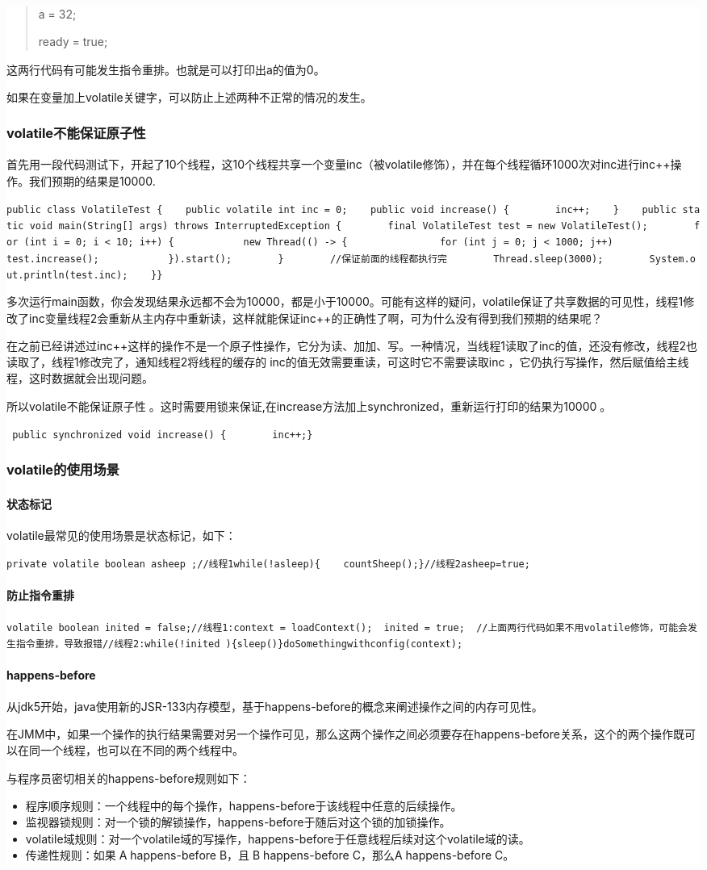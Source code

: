 > a = 32;
>
> ready = true;

这两行代码有可能发生指令重排。也就是可以打印出a的值为0。

如果在变量加上volatile关键字，可以防止上述两种不正常的情况的发生。

### volatile不能保证原子性

首先用一段代码测试下，开起了10个线程，这10个线程共享一个变量inc（被volatile修饰），并在每个线程循环1000次对inc进行inc++操作。我们预期的结果是10000.

```
public class VolatileTest {    public volatile int inc = 0;    public void increase() {        inc++;    }    public static void main(String[] args) throws InterruptedException {        final VolatileTest test = new VolatileTest();        for (int i = 0; i < 10; i++) {            new Thread(() -> {                for (int j = 0; j < 1000; j++)                    test.increase();            }).start();        }        //保证前面的线程都执行完        Thread.sleep(3000);        System.out.println(test.inc);    }}
```

多次运行main函数，你会发现结果永远都不会为10000，都是小于10000。可能有这样的疑问，volatile保证了共享数据的可见性，线程1修改了inc变量线程2会重新从主内存中重新读，这样就能保证inc++的正确性了啊，可为什么没有得到我们预期的结果呢？

在之前已经讲述过inc++这样的操作不是一个原子性操作，它分为读、加加、写。一种情况，当线程1读取了inc的值，还没有修改，线程2也读取了，线程1修改完了，通知线程2将线程的缓存的 inc的值无效需要重读，可这时它不需要读取inc ，它仍执行写操作，然后赋值给主线程，这时数据就会出现问题。

所以volatile不能保证原子性 。这时需要用锁来保证,在increase方法加上synchronized，重新运行打印的结果为10000 。

```
 public synchronized void increase() {        inc++;}
```

### volatile的使用场景

#### 状态标记

volatile最常见的使用场景是状态标记，如下：

```
private volatile boolean asheep ;//线程1while(!asleep){    countSheep();}//线程2asheep=true;
```

#### 防止指令重排

```
volatile boolean inited = false;//线程1:context = loadContext();  inited = true;  //上面两行代码如果不用volatile修饰，可能会发生指令重排，导致报错//线程2:while(!inited ){sleep()}doSomethingwithconfig(context);
```

#### happens-before

从jdk5开始，java使用新的JSR-133内存模型，基于happens-before的概念来阐述操作之间的内存可见性。

在JMM中，如果一个操作的执行结果需要对另一个操作可见，那么这两个操作之间必须要存在happens-before关系，这个的两个操作既可以在同一个线程，也可以在不同的两个线程中。

与程序员密切相关的happens-before规则如下：

- 程序顺序规则：一个线程中的每个操作，happens-before于该线程中任意的后续操作。
- 监视器锁规则：对一个锁的解锁操作，happens-before于随后对这个锁的加锁操作。
- volatile域规则：对一个volatile域的写操作，happens-before于任意线程后续对这个volatile域的读。
- 传递性规则：如果 A happens-before B，且 B happens-before C，那么A happens-before C。
